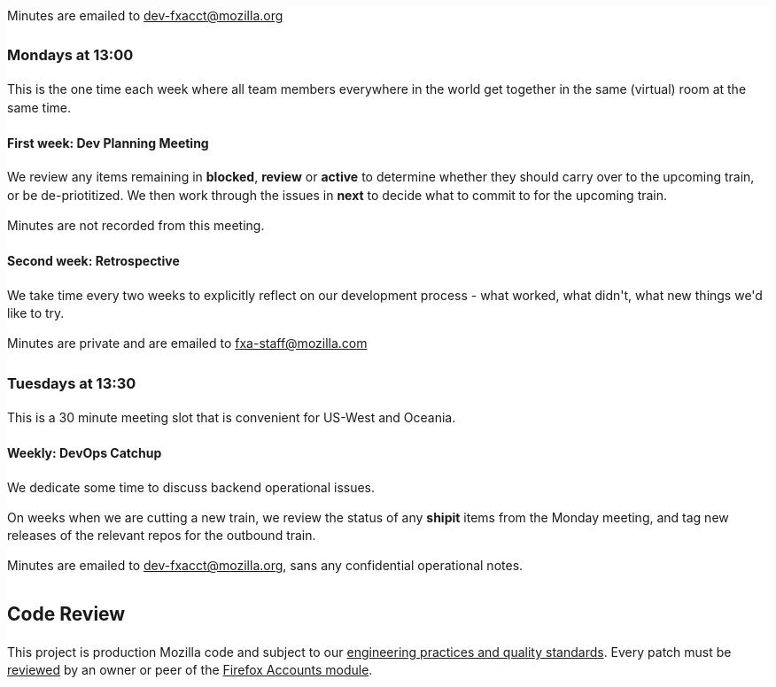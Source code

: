 Minutes are emailed to [dev-fxacct@mozilla.org](https://mail.mozilla.org/pipermail/dev-fxacct/)

### Mondays at 13:00

This is the one time each week
where all team members everywhere in the world
get together in the same (virtual) room
at the same time.


#### First week: Dev Planning Meeting

We review any items remaining
in **blocked**, **review** or **active**
to determine whether they
should carry over to the upcoming train,
or be de-priotitized.
We then work through the issues
in **next** to decide what to commit to
for the upcoming train.

Minutes are not recorded from this meeting.

#### Second week: Retrospective

We take time every two weeks
to explicitly reflect on our development process -
what worked, what didn't, what new things we'd like to try.

Minutes are private
and are emailed to [fxa-staff@mozilla.com](https://groups.google.com/a/mozilla.com/forum/#!forum/fxa-staff)

### Tuesdays at 13:30

This is a 30 minute meeting slot
that is convenient for US-West and Oceania.

#### Weekly: DevOps Catchup

We dedicate some time to discuss backend operational issues.

On weeks when we are cutting a new train,
we review the status of any **shipit** items
from the Monday meeting, and tag new releases
of the relevant repos for the outbound train.

Minutes are emailed to [dev-fxacct@mozilla.org](https://mail.mozilla.org/pipermail/dev-fxacct/),
sans any confidential operational notes.

## Code Review

This project is production Mozilla code and subject to our [engineering practices and quality standards](https://developer.mozilla.org/docs/Mozilla/Developer_guide/Committing_Rules_and_Responsibilities).  Every patch must be [reviewed](https://developer.mozilla.org/docs/Code_Review_FAQ) by an owner or peer of the [Firefox Accounts module](https://wiki.mozilla.org/Modules/Other#Firefox_Accounts).
